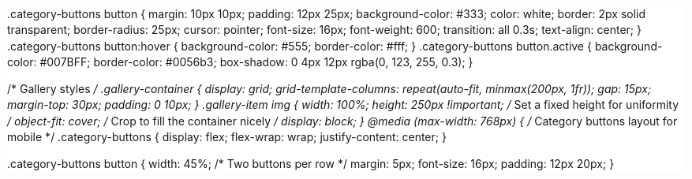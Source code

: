 .category-buttons button {
  margin: 10px 10px;
  padding: 12px 25px;
  background-color: #333;
  color: white;
  border: 2px solid transparent;
  border-radius: 25px;
  cursor: pointer;
  font-size: 16px;
  font-weight: 600;
  transition: all 0.3s;
  text-align: center;
}
.category-buttons button:hover {
  background-color: #555;
  border-color: #fff;
}
.category-buttons button.active {
  background-color: #007BFF;
  border-color: #0056b3;
  box-shadow: 0 4px 12px rgba(0, 123, 255, 0.3);
}

/* Gallery styles */
.gallery-container {
  display: grid;
  grid-template-columns: repeat(auto-fit, minmax(200px, 1fr));
  gap: 15px;
  margin-top: 30px;
  padding: 0 10px;
}
.gallery-item img {
  width: 100%;
  height: 250px !important; /* Set a fixed height for uniformity */
  object-fit: cover; /* Crop to fill the container nicely */
  display: block;
}
@media (max-width: 768px) {
  /* Category buttons layout for mobile */
  .category-buttons {
    display: flex;
    flex-wrap: wrap;
    justify-content: center;
  }

  .category-buttons button {
    width: 45%; /* Two buttons per row */
    margin: 5px;
    font-size: 16px;
    padding: 12px 20px;
  }
